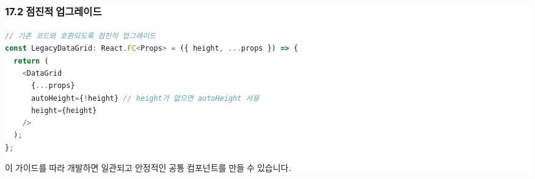 ### 17.2 점진적 업그레이드

```typescript
// 기존 코드와 호환되도록 점진적 업그레이드
const LegacyDataGrid: React.FC<Props> = ({ height, ...props }) => {
  return (
    <DataGrid
      {...props}
      autoHeight={!height} // height가 없으면 autoHeight 사용
      height={height}
    />
  );
};
```

이 가이드를 따라 개발하면 일관되고 안정적인 공통 컴포넌트를 만들 수 있습니다.
